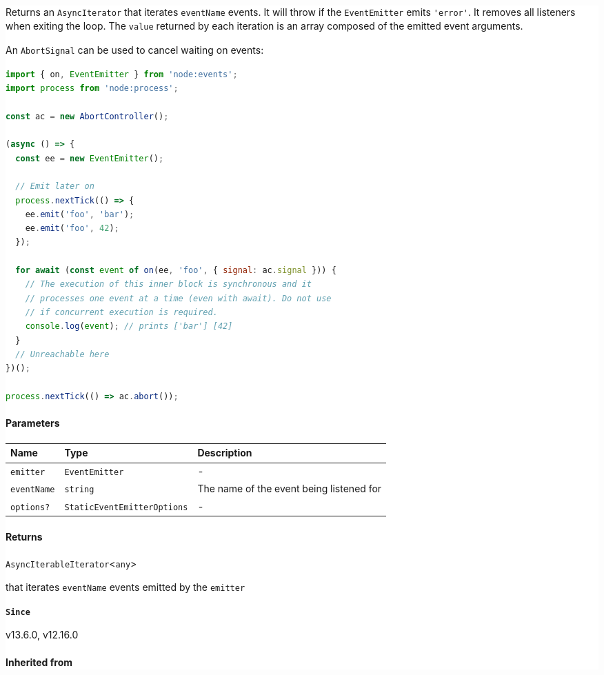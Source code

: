 Returns an `AsyncIterator` that iterates `eventName` events. It will throw
if the `EventEmitter` emits `'error'`. It removes all listeners when
exiting the loop. The `value` returned by each iteration is an array
composed of the emitted event arguments.

An `AbortSignal` can be used to cancel waiting on events:

```js
import { on, EventEmitter } from 'node:events';
import process from 'node:process';

const ac = new AbortController();

(async () => {
  const ee = new EventEmitter();

  // Emit later on
  process.nextTick(() => {
    ee.emit('foo', 'bar');
    ee.emit('foo', 42);
  });

  for await (const event of on(ee, 'foo', { signal: ac.signal })) {
    // The execution of this inner block is synchronous and it
    // processes one event at a time (even with await). Do not use
    // if concurrent execution is required.
    console.log(event); // prints ['bar'] [42]
  }
  // Unreachable here
})();

process.nextTick(() => ac.abort());
```

#### Parameters

| Name | Type | Description |
| :------ | :------ | :------ |
| `emitter` | `EventEmitter` | - |
| `eventName` | `string` | The name of the event being listened for |
| `options?` | `StaticEventEmitterOptions` | - |

#### Returns

`AsyncIterableIterator`<`any`\>

that iterates `eventName` events emitted by the `emitter`

**`Since`**

v13.6.0, v12.16.0

#### Inherited from
